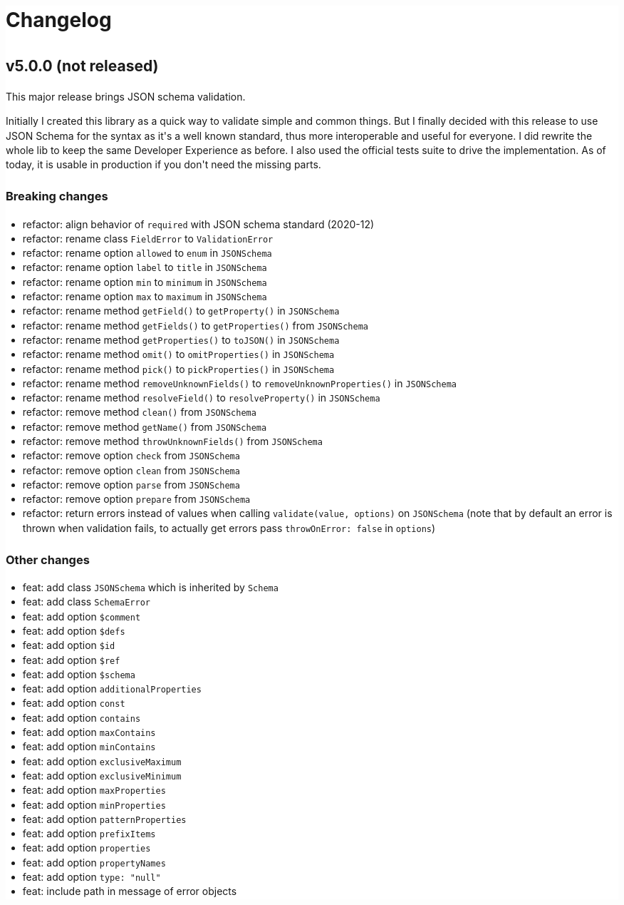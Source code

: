 # Changelog

## v5.0.0 (not released)

This major release brings JSON schema validation.

Initially I created this library as a quick way to validate simple and common things.
But I finally decided with this release to use JSON Schema for the syntax as it's a well known standard, thus more interoperable and useful for everyone. I did rewrite the whole lib to keep the same Developer Experience as before.
I also used the official tests suite to drive the implementation.
As of today, it is usable in production if you don't need the missing parts.

### Breaking changes

- refactor: align behavior of `required` with JSON schema standard (2020-12)
- refactor: rename class `FieldError` to `ValidationError`
- refactor: rename option `allowed` to `enum` in `JSONSchema`
- refactor: rename option `label` to `title` in `JSONSchema`
- refactor: rename option `min` to `minimum` in `JSONSchema`
- refactor: rename option `max` to `maximum` in `JSONSchema`
- refactor: rename method `getField()` to `getProperty()` in `JSONSchema`
- refactor: rename method `getFields()` to `getProperties()` from `JSONSchema`
- refactor: rename method `getProperties()` to `toJSON()` in `JSONSchema`
- refactor: rename method `omit()` to `omitProperties()` in `JSONSchema`
- refactor: rename method `pick()` to `pickProperties()` in `JSONSchema`
- refactor: rename method `removeUnknownFields()` to `removeUnknownProperties()` in `JSONSchema`
- refactor: rename method `resolveField()` to `resolveProperty()` in `JSONSchema`
- refactor: remove method `clean()` from `JSONSchema`
- refactor: remove method `getName()` from `JSONSchema`
- refactor: remove method `throwUnknownFields()` from `JSONSchema`
- refactor: remove option `check` from `JSONSchema`
- refactor: remove option `clean` from `JSONSchema`
- refactor: remove option `parse` from `JSONSchema`
- refactor: remove option `prepare` from `JSONSchema`
- refactor: return errors instead of values when calling `validate(value, options)` on
  `JSONSchema` (note that by default an error is thrown when validation fails, to actually get
  errors pass `throwOnError: false` in `options`)

### Other changes

- feat: add class `JSONSchema` which is inherited by `Schema`
- feat: add class `SchemaError`
- feat: add option `$comment`
- feat: add option `$defs`
- feat: add option `$id`
- feat: add option `$ref`
- feat: add option `$schema`
- feat: add option `additionalProperties`
- feat: add option `const`
- feat: add option `contains`
- feat: add option `maxContains`
- feat: add option `minContains`
- feat: add option `exclusiveMaximum`
- feat: add option `exclusiveMinimum`
- feat: add option `maxProperties`
- feat: add option `minProperties`
- feat: add option `patternProperties`
- feat: add option `prefixItems`
- feat: add option `properties`
- feat: add option `propertyNames`
- feat: add option `type: "null"`
- feat: include path in message of error objects